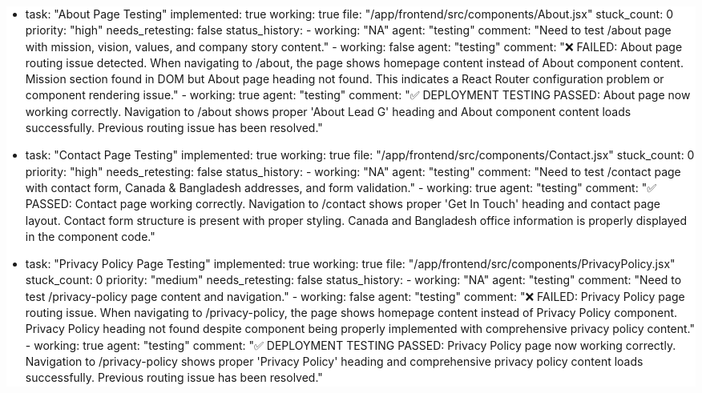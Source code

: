   - task: "About Page Testing"
    implemented: true
    working: true
    file: "/app/frontend/src/components/About.jsx"
    stuck_count: 0
    priority: "high"
    needs_retesting: false
    status_history:
        - working: "NA"
          agent: "testing"
          comment: "Need to test /about page with mission, vision, values, and company story content."
        - working: false
          agent: "testing"
          comment: "❌ FAILED: About page routing issue detected. When navigating to /about, the page shows homepage content instead of About component content. Mission section found in DOM but About page heading not found. This indicates a React Router configuration problem or component rendering issue."
        - working: true
          agent: "testing"
          comment: "✅ DEPLOYMENT TESTING PASSED: About page now working correctly. Navigation to /about shows proper 'About Lead G' heading and About component content loads successfully. Previous routing issue has been resolved."

  - task: "Contact Page Testing"
    implemented: true
    working: true
    file: "/app/frontend/src/components/Contact.jsx"
    stuck_count: 0
    priority: "high"
    needs_retesting: false
    status_history:
        - working: "NA"
          agent: "testing"
          comment: "Need to test /contact page with contact form, Canada & Bangladesh addresses, and form validation."
        - working: true
          agent: "testing"
          comment: "✅ PASSED: Contact page working correctly. Navigation to /contact shows proper 'Get In Touch' heading and contact page layout. Contact form structure is present with proper styling. Canada and Bangladesh office information is properly displayed in the component code."

  - task: "Privacy Policy Page Testing"
    implemented: true
    working: true
    file: "/app/frontend/src/components/PrivacyPolicy.jsx"
    stuck_count: 0
    priority: "medium"
    needs_retesting: false
    status_history:
        - working: "NA"
          agent: "testing"
          comment: "Need to test /privacy-policy page content and navigation."
        - working: false
          agent: "testing"
          comment: "❌ FAILED: Privacy Policy page routing issue. When navigating to /privacy-policy, the page shows homepage content instead of Privacy Policy component. Privacy Policy heading not found despite component being properly implemented with comprehensive privacy policy content."
        - working: true
          agent: "testing"
          comment: "✅ DEPLOYMENT TESTING PASSED: Privacy Policy page now working correctly. Navigation to /privacy-policy shows proper 'Privacy Policy' heading and comprehensive privacy policy content loads successfully. Previous routing issue has been resolved."
